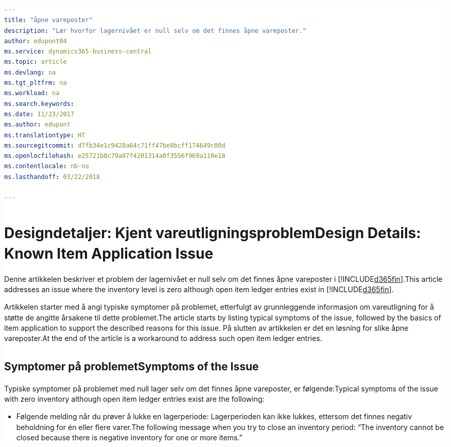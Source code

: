 ```yaml
---
title: "åpne vareposter"
description: "Lær hvorfor lagernivået er null selv om det finnes åpne vareposter."
author: edupont04
ms.service: dynamics365-business-central
ms.topic: article
ms.devlang: na
ms.tgt_pltfrm: na
ms.workload: na
ms.search.keywords: 
ms.date: 11/23/2017
ms.author: edupont
ms.translationtype: HT
ms.sourcegitcommit: d7fb34e1c9428a64c71ff47be8bcff174649c00d
ms.openlocfilehash: e25721b0c79a87f4201314a0f3556f969a110e18
ms.contentlocale: nb-no
ms.lasthandoff: 03/22/2018

---
```

# <a name="design-details-known-item-application-issue"></a><span data-ttu-id="1e144-103">Designdetaljer: Kjent vareutligningsproblem</span><span class="sxs-lookup"><span data-stu-id="1e144-103">Design Details: Known Item Application Issue</span></span>
<span data-ttu-id="1e144-104">Denne artikkelen beskriver et problem der lagernivået er null selv om det finnes åpne vareposter i [!INCLUDE[d365fin](includes/d365fin_md.md)].</span><span class="sxs-lookup"><span data-stu-id="1e144-104">This article addresses an issue where the inventory level is zero although open item ledger entries exist in  [!INCLUDE[d365fin](includes/d365fin_md.md)].</span></span>  

<span data-ttu-id="1e144-105">Artikkelen starter med å angi typiske symptomer på problemet, etterfulgt av grunnleggende informasjon om vareutligning for å støtte de angitte årsakene til dette problemet.</span><span class="sxs-lookup"><span data-stu-id="1e144-105">The article starts by listing typical symptoms of the issue, followed by the basics of item application to support the described reasons for this issue.</span></span> <span data-ttu-id="1e144-106">På slutten av artikkelen er det en løsning for slike åpne vareposter.</span><span class="sxs-lookup"><span data-stu-id="1e144-106">At the end of the article is a workaround to address such open item ledger entries.</span></span>  

## <a name="symptoms-of-the-issue"></a><span data-ttu-id="1e144-107">Symptomer på problemet</span><span class="sxs-lookup"><span data-stu-id="1e144-107">Symptoms of the Issue</span></span>  
 <span data-ttu-id="1e144-108">Typiske symptomer på problemet med null lager selv om det finnes åpne vareposter, er følgende:</span><span class="sxs-lookup"><span data-stu-id="1e144-108">Typical symptoms of the issue with zero inventory although open item ledger entries exist are the following:</span></span>  

-   <span data-ttu-id="1e144-109">Følgende melding når du prøver å lukke en lagerperiode: Lagerperioden kan ikke lukkes, ettersom det finnes negativ beholdning for én eller flere varer.</span><span class="sxs-lookup"><span data-stu-id="1e144-109">The following message when you try to close an inventory period: “The inventory cannot be closed because there is negative inventory for one or more items.”</span></span>  
